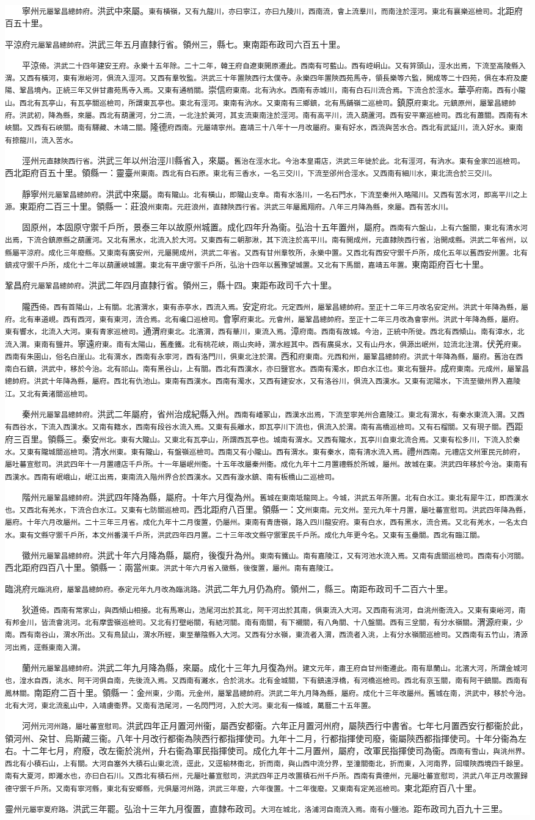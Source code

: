 　　寧州`元屬鞏昌總帥府。`洪武中來屬。`東有橫嶺，又有九龍川，亦曰寧江，亦曰九陵川，西南流，會上流羣川，而南注於涇河。東北有襄樂巡檢司。`北距府百五十里。

平涼府`元屬鞏昌總帥府。`洪武三年五月直隸行省。領州三，縣七。東南距布政司六百五十里。

　　平涼`倚。洪武二十四年建安王府。永樂十五年除。二十二年，韓王府自遼東開原遷此。西南有可藍山。西有崆峒山。又有笄頭山，涇水出焉，下流至高陵縣入渭。又西有橫河，東有湫峪河，俱流入涇河。又西有羣牧監。洪武三十年置陝西行太僕寺。永樂四年置陝西苑馬寺，領長樂等六監，開成等二十四苑，俱在本府及慶陽、鞏昌境內。正統三年又倂甘肅苑馬寺入焉。又東有通梢關。`崇信`府東南。北有汭水。西南有赤城川，南有白石川流合焉。下流合於涇水。`華亭`府南。西有小隴山。西北有瓦亭山，有瓦亭關巡檢司，所謂東瓦亭也。東北有涇河。東南有汭水。又東南有三鄉鎮，北有馬鋪嶺二巡檢司。`鎮原`府東北。元鎮原州，屬鞏昌總帥府。洪武初，降為縣，來屬。西北有葫蘆河，分二流，一北注於黃河，其支流東南注於涇河。南有高平川，流入葫蘆河。西有安平寨巡檢司。西北有蕭關。西南有木峽關。又西有石峽關。南有驛藏、木靖二關。`隆德`府西南。元屬靖寧州。嘉靖三十八年十一月改屬府。東有好水，西流與苦水合。西北有武延川，流入好水。東南有捺龍川，流入苦水。`

　　涇州`元直隸陝西行省。`洪武三年以州治涇川縣省入，來屬。`舊治在涇水北。今治本皇甫店，洪武三年徙於此。北有涇河，有汭水。東有金家凹巡檢司。`西北距府百五十里。領縣一：靈臺`州東南。西北有白石原。東北有三香水，一名三交川，下流至邠州合涇水。又西南有細川水，東北流合於三交川。`

　　靜寧州`元屬鞏昌總帥府。`洪武中來屬。`南有隴山。北有橫山，即隴山支阜。南有水洛川，一名石門水，下流至秦州入略陽川。又西有苦水河，即高平川之上源。`東距府二百三十里。領縣一：莊浪`州東南。元莊浪州，直隸陝西行省。洪武三年屬鳳翔府。八年三月降為縣，來屬。西有苦水川。`

　　固原州，本固原守禦千戶所，景泰三年以故原州城置。成化四年升為衞。弘治十五年置州，屬府。`西南有六盤山，上有六盤關，東北有清水河出焉，下流合鎮原縣之葫蘆河。又北有黑水，北流入於大河。又東西有二朝那湫，其下流注於高平川。南有開成州，元直隸陝西行省，治開成縣。洪武二年省州，以縣屬平涼府。成化三年廢縣。又東南有廣安州，元屬開成州，洪武二年省。又西有甘州羣牧所，永樂中置。又西北有西安守禦千戶所，成化五年以舊西安州置。北有鎮戎守禦千戶所，成化十二年以葫蘆峽城置。東北有平虜守禦千戶所，弘治十四年以舊豫望城置。又北有下馬關，嘉靖五年置。`東南距府百七十里。

鞏昌府`元屬鞏昌總帥府。`洪武二年四月直隸行省。領州三，縣十四。東距布政司千六十里。

　　隴西`倚。西有首陽山，上有關。北濱渭水，東有赤亭水，西流入焉。`安定`府北。元定西州，屬鞏昌總帥府。至正十二年三月改名安定州。洪武十年降為縣，屬府。北有車道峴。西有西河，東有東河，流合焉。北有巉口巡檢司。`會寧`府東北。元會州，屬鞏昌總帥府。至正十二年三月改為會寧州。洪武十年降為縣，屬府。東有響水，北流入大河。東有青家巡檢司。`通渭`府東北。北濱渭，西有華川，東流入焉。`漳`府南。西南有故城。今治，正統中所徙。西北有西傾山。南有漳水，北流入渭。東南有鹽井。`寧遠`府東。南有太陽山，舊產鐵。北有桃花峽，兩山夾峙，渭水經其中。西有廣吳水，又有山丹水，俱源出岷州，竝流北注渭。`伏羌`府東。西南有朱圉山，俗名白崖山。北有渭水，西南有永寧河，西有洛門川，俱東北注於渭。`西和`府東南。元西和州，屬鞏昌總帥府。洪武十年降為縣，屬府。舊治在西南白石鎮，洪武中，移於今治。北有祁山。南有黑谷山，上有關。西北有西漢水，亦曰鹽官水。西南有濁水，即白水江也。東北有鹽井。`成`府東南。元成州，屬鞏昌總帥府。洪武十年降為縣，屬府。西北有仇池山。東南有西漢水。西南有濁水，又西有建安水，又有洛谷川，俱流入西漢水。又東有泥陽水，下流至徽州界入嘉陵江。又北有黃渚關巡檢司。`

　　秦州`元屬鞏昌總帥府。`洪武二年屬府，省州治成紀縣入州。`西南有嶓冢山，西漢水出焉，下流至寧羌州合嘉陵江。東北有渭水，有秦水東流入渭。又西有西谷水，下流入西漢水。又南有籍水，西南有段谷水流入焉。又東有長離水，即瓦亭川下流也，俱流入於渭。南有高橋巡檢司。又有石榴關。又有現子關。`西距府三百里。領縣三。秦安`州北。東有大隴山。又東北有瓦亭山，所謂西瓦亭也。城南有渭水。又西有隴水，瓦亭川自東北流合焉。又東有松多川，下流入於秦水。又東有隴城關巡檢司。`清水`州東。東有隴山，有盤嶺巡檢司。西南又有小隴山。西有渭水。東有秦水，南有清水流入焉。`禮`州西南。元禮店文州軍民元帥府，屬吐蕃宣慰司。洪武四年十一月置禮店千戶所。十一年屬岷州衞。十五年改屬秦州衞。成化九年十二月置禮縣於所城，屬州。故城在東。洪武四年移於今治。東南有西漢水。西南有岷峨山，岷江出焉，東南流入階州界合於西漢水。又西有漩水鎮、南有板橋山二巡檢司。`

　　階州`元屬鞏昌總帥府。`洪武四年降為縣，屬府。十年六月復為州。`舊城在東南坻龍岡上。今城，洪武五年所置。北有白水江。東北有犀牛江，即西漢水也。又西北有羌水，下流合白水江。又東有七防關巡檢司。`西北距府八百里。領縣一：文`州東南。元文州。至元九年十月置，屬吐蕃宣慰司。洪武四年降為縣，屬府。十年六月改屬州。二十三年三月省。成化九年十二月復置，仍屬州。東南有青唐嶺，路入四川龍安府。東有白水，西有黑水，流合焉。又北有羌水，一名太白水。東有文縣守禦千戶所，本文州番漢千戶所，洪武四年四月置。二十三年改文縣守禦軍民千戶所。成化九年更今名。又東有玉壘關。西北有臨江關。`

　　徽州`元屬鞏昌總帥府。`洪武十年六月降為縣，屬府，後復升為州。`東南有鐵山。南有嘉陵江，又有河池水流入焉。又南有虞關巡檢司。西南有小河關。`西北距府四百八十里。領縣一：兩當`州東。洪武十年六月省入徽縣，後復置，屬州。南有嘉陵江。`

臨洮府`元臨洮府，屬鞏昌總帥府。泰定元年九月改為臨洮路。`洪武二年九月仍為府。領州二，縣三。南距布政司千二百六十里。

　　狄道`倚。西南有常家山，與西傾山相接。北有馬寒山，浩尾河出於其北，阿干河出於其南，俱東流入大河。又西南有洮河，自洮州衞流入。又東有東峪河，南有邦金川，皆流會洮河。北有摩雲嶺巡檢司。又北有打壁峪關，有結河關。南有南關，有下襯關，有八角關、十八盤關。西有三坌關，有分水嶺關。`渭源`府東，少南。西有南谷山，渭水所出。又有鳥鼠山，渭水所經，東至華陰縣入大河。又西有分水嶺，東流者入渭，西流者入洮，上有分水嶺關巡檢司。又西南有五竹山，清源河出焉，逕縣東南入渭。`

　　蘭州`元屬鞏昌總帥府。`洪武二年九月降為縣，來屬。成化十三年九月復為州。`建文元年，肅王府自甘州衞遷此。南有臯蘭山。北濱大河，所謂金城河也，湟水自西，洮水、阿干河俱自南，先後流入焉。又西南有灕水，合於洮水。北有金城關，下有鎮遠浮橋，有河橋巡檢司。西北有京玉關，南有阿干鎮關。西南有鳳林關。`南距府二百十里。領縣一：金`州東，少南。元金州，屬鞏昌總帥府。洪武二年九月降為縣，屬府。成化十三年改屬州。舊城在南，洪武中，移於今治。北有大河，東北流亂山中，入靖虜衞界。又南有浩尾河，一名閃門河，入於大河。東北有一條城，萬曆二十五年置。`

　　河州`元河州路，屬吐蕃宣慰司。`洪武四年正月置河州衞，屬西安都衞。六年正月置河州府，屬陝西行中書省。七年七月置西安行都衞於此，領河州、朶甘、烏斯藏三衞。八年十月改行都衞為陝西行都指揮使司。九年十二月，行都指揮使司廢，衞屬陝西都指揮使司。十年分衞為左右。十二年七月，府廢，改左衞於洮州，升右衞為軍民指揮使司。成化九年十二月置州，屬府，改軍民指揮使司為衞。`西南有雪山，與洮州界。西北有小積石山，上有關。大河自塞外大積石山東北流，逕此，又逕榆林衞北，折而南，與山西中流分界，至潼關衞北，折而東，入河南界，回環陝西境四千餘里。南有大夏河，即灕水也，亦曰白石川。又西北有積石州，元屬吐蕃宣慰司，洪武四年正月改置積石州千戶所。西南有貴德州，元屬吐蕃宣慰司，洪武八年正月改置歸德守禦千戶所。又南有寧河縣，東北有安鄉縣，元俱屬河州路，洪武三年廢，六年復置。十二年復廢。又東南有定羌巡檢司。`東北距府百八十里。

靈州`元屬寧夏府路。`洪武三年罷。弘治十三年九月復置，直隸布政司。`大河在城北，洛浦河自南流入焉。南有小鹽池。`距布政司九百九十三里。

